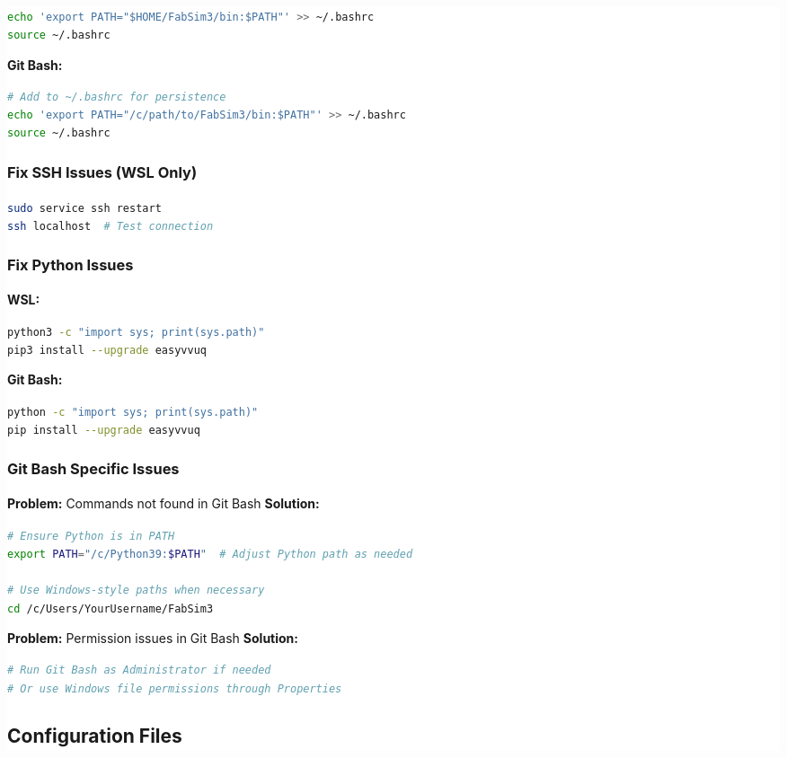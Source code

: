 ```bash
echo 'export PATH="$HOME/FabSim3/bin:$PATH"' >> ~/.bashrc
source ~/.bashrc
```

**Git Bash:**

```bash
# Add to ~/.bashrc for persistence
echo 'export PATH="/c/path/to/FabSim3/bin:$PATH"' >> ~/.bashrc
source ~/.bashrc
```

### Fix SSH Issues (WSL Only)

```bash
sudo service ssh restart
ssh localhost  # Test connection
```

### Fix Python Issues

**WSL:**

```bash
python3 -c "import sys; print(sys.path)"
pip3 install --upgrade easyvvuq
```

**Git Bash:**

```bash
python -c "import sys; print(sys.path)"
pip install --upgrade easyvvuq
```

### Git Bash Specific Issues

**Problem:** Commands not found in Git Bash
**Solution:**

```bash
# Ensure Python is in PATH
export PATH="/c/Python39:$PATH"  # Adjust Python path as needed

# Use Windows-style paths when necessary
cd /c/Users/YourUsername/FabSim3
```

**Problem:** Permission issues in Git Bash
**Solution:**

```bash
# Run Git Bash as Administrator if needed
# Or use Windows file permissions through Properties
```

## Configuration Files
